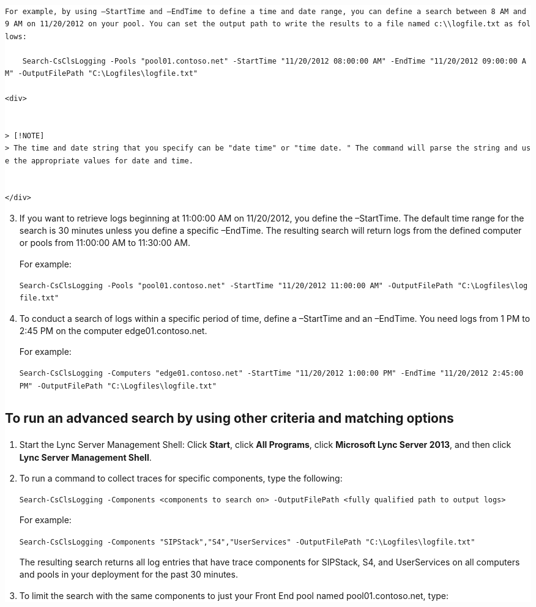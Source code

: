     For example, by using –StartTime and –EndTime to define a time and date range, you can define a search between 8 AM and 9 AM on 11/20/2012 on your pool. You can set the output path to write the results to a file named c:\\logfile.txt as follows:
    
        Search-CsClsLogging -Pools "pool01.contoso.net" -StartTime "11/20/2012 08:00:00 AM" -EndTime "11/20/2012 09:00:00 AM" -OutputFilePath "C:\Logfiles\logfile.txt"
    
    <div>
    

    > [!NOTE]
    > The time and date string that you specify can be "date time" or "time date. " The command will parse the string and use the appropriate values for date and time.

    
    </div>

3.  If you want to retrieve logs beginning at 11:00:00 AM on 11/20/2012, you define the –StartTime. The default time range for the search is 30 minutes unless you define a specific –EndTime. The resulting search will return logs from the defined computer or pools from 11:00:00 AM to 11:30:00 AM.
    
    For example:
    
        Search-CsClsLogging -Pools "pool01.contoso.net" -StartTime "11/20/2012 11:00:00 AM" -OutputFilePath "C:\Logfiles\logfile.txt"

4.  To conduct a search of logs within a specific period of time, define a –StartTime and an –EndTime. You need logs from 1 PM to 2:45 PM on the computer edge01.contoso.net.
    
    For example:
    
        Search-CsClsLogging -Computers "edge01.contoso.net" -StartTime "11/20/2012 1:00:00 PM" -EndTime "11/20/2012 2:45:00 PM" -OutputFilePath "C:\Logfiles\logfile.txt"

</div>

<div>

## To run an advanced search by using other criteria and matching options

1.  Start the Lync Server Management Shell: Click **Start**, click **All Programs**, click **Microsoft Lync Server 2013**, and then click **Lync Server Management Shell**.

2.  To run a command to collect traces for specific components, type the following:
    
        Search-CsClsLogging -Components <components to search on> -OutputFilePath <fully qualified path to output logs>
    
    For example:
    
        Search-CsClsLogging -Components "SIPStack","S4","UserServices" -OutputFilePath "C:\Logfiles\logfile.txt"
    
    The resulting search returns all log entries that have trace components for SIPStack, S4, and UserServices on all computers and pools in your deployment for the past 30 minutes.

3.  To limit the search with the same components to just your Front End pool named pool01.contoso.net, type:
    